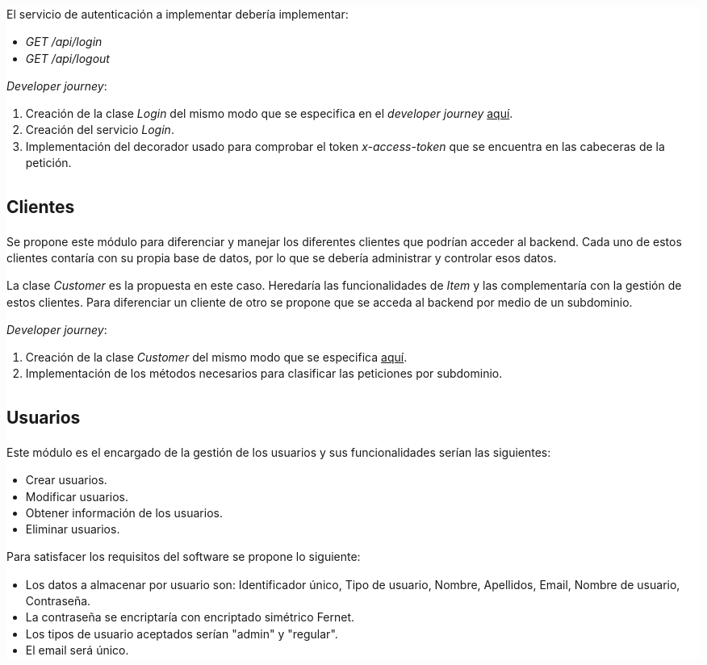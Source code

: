 

El servicio de autenticación a implementar debería implementar:

- *GET /api/login*
- *GET /api/logout*



*Developer journey*:

1. Creación de la clase *Login* del mismo modo que se especifica en el *developer journey* [aquí](#almacenamiento).
2. Creación del servicio *Login*.
3. Implementación del decorador usado para comprobar el token *x-access-token* que se encuentra en las cabeceras de la petición.





## Clientes

Se propone este módulo para diferenciar y manejar los diferentes clientes que podrían acceder al backend. Cada uno de estos clientes contaría con su propia base de datos, por lo que se debería administrar y controlar esos datos.

La clase *Customer* es la propuesta en este caso. Heredaría las funcionalidades de *Item* y las complementaría con la gestión de estos clientes. Para diferenciar un cliente de otro se propone que se acceda al backend por medio de un subdominio.



*Developer journey*:

1. Creación de la clase *Customer* del mismo modo que se especifica [aquí](#almacenamiento).
2. Implementación de los métodos necesarios para clasificar las peticiones por subdominio.





## Usuarios

Este módulo es el encargado de la gestión de los usuarios y sus funcionalidades serían las siguientes:

- Crear usuarios.
- Modificar usuarios.
- Obtener información de los usuarios.
- Eliminar usuarios.



Para satisfacer los requisitos del software se propone lo siguiente:

- Los datos a almacenar por usuario son: Identificador único, Tipo de usuario, Nombre, Apellidos, Email, Nombre de usuario, Contraseña.
- La contraseña se encriptaría con encriptado simétrico Fernet.
- Los tipos de usuario aceptados serían "admin" y "regular".
- El email será único.
